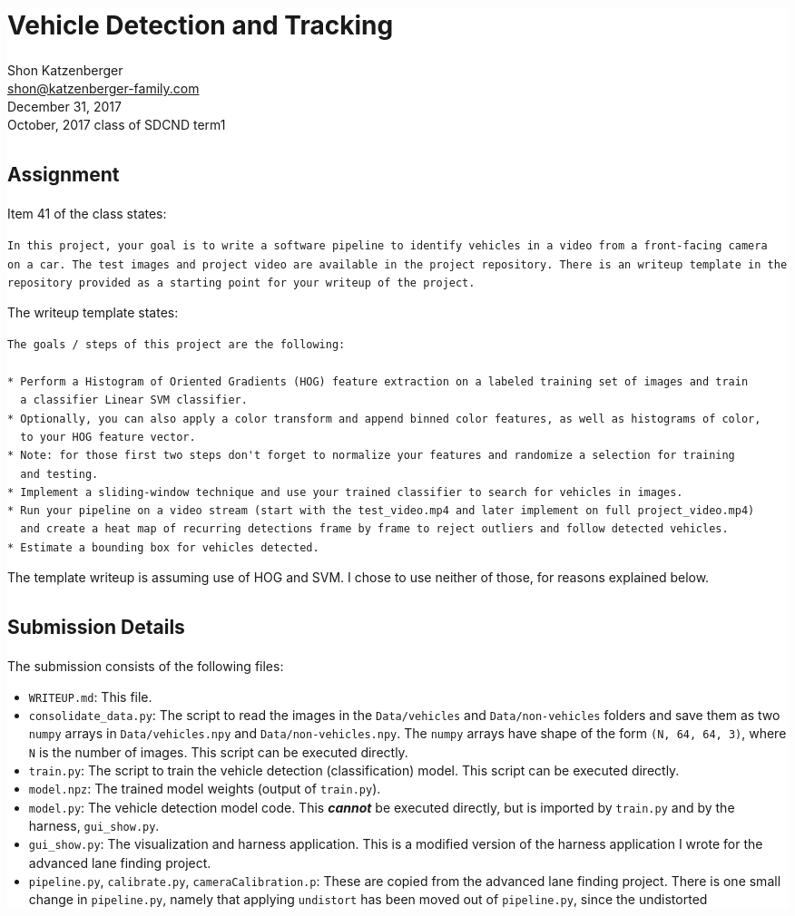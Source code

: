 # Vehicle Detection and Tracking

Shon Katzenberger  
shon@katzenberger-family.com  
December 31, 2017  
October, 2017 class of SDCND term1

## Assignment

Item 41 of the class states:

    In this project, your goal is to write a software pipeline to identify vehicles in a video from a front-facing camera
    on a car. The test images and project video are available in the project repository. There is an writeup template in the
    repository provided as a starting point for your writeup of the project.

The writeup template states:

    The goals / steps of this project are the following:

    * Perform a Histogram of Oriented Gradients (HOG) feature extraction on a labeled training set of images and train
      a classifier Linear SVM classifier.
    * Optionally, you can also apply a color transform and append binned color features, as well as histograms of color,
      to your HOG feature vector.
    * Note: for those first two steps don't forget to normalize your features and randomize a selection for training
      and testing.
    * Implement a sliding-window technique and use your trained classifier to search for vehicles in images.
    * Run your pipeline on a video stream (start with the test_video.mp4 and later implement on full project_video.mp4)
      and create a heat map of recurring detections frame by frame to reject outliers and follow detected vehicles.
    * Estimate a bounding box for vehicles detected.

The template writeup is assuming use of HOG and SVM. I chose to use neither of those, for reasons explained below.

[//]: # (Image References)

[image00]: ./images/boxes_15.png
[image01]: ./images/boxes_15_quad.png
[image02]: ./images/boxes_all.png
[image03]: ./images/boxes_all_quad.png
[image04]: ./images/raw_rects_00.png
[image05]: ./images/raw_rects_01.png
[image06]: ./images/heat_00.png
[image07]: ./images/heat_01.png
[image08]: ./images/bounds_00.png
[image09]: ./images/bounds_01.png
[image10]: ./images/test_image_boxes.png
[image11]: ./images/test_image_heat.png
[image12]: ./images/gui_show.png

[image20]: ./images/extra1630.png
[image21]: ./images/extra1633.png
[image22]: ./images/extra2065.png
[image23]: ./images/extra3009.png
[image24]: ./images/extra5061.png
[image25]: ./images/extra5121.png

## Submission Details

The submission consists of the following files:
* `WRITEUP.md`: This file.
* `consolidate_data.py`: The script to read the images in the `Data/vehicles` and `Data/non-vehicles` folders and save them
as two `numpy` arrays in `Data/vehicles.npy` and `Data/non-vehicles.npy`. The `numpy` arrays have shape of the form
`(N, 64, 64, 3)`, where `N` is the number of images. This script can be executed directly.
* `train.py`: The script to train the vehicle detection (classification) model. This script can be executed directly.
* `model.npz`: The trained model weights (output of `train.py`).
* `model.py`: The vehicle detection model code. This ***cannot*** be executed directly, but is imported by `train.py` and by
the harness, `gui_show.py`.
* `gui_show.py`: The visualization and harness application. This is a modified version of the harness application I wrote for
the advanced lane finding project.
* `pipeline.py`, `calibrate.py`, `cameraCalibration.p`: These are copied from the advanced lane finding project. There is
one small change in `pipeline.py`, namely that applying `undistort` has been moved out of `pipeline.py`, since the undistorted